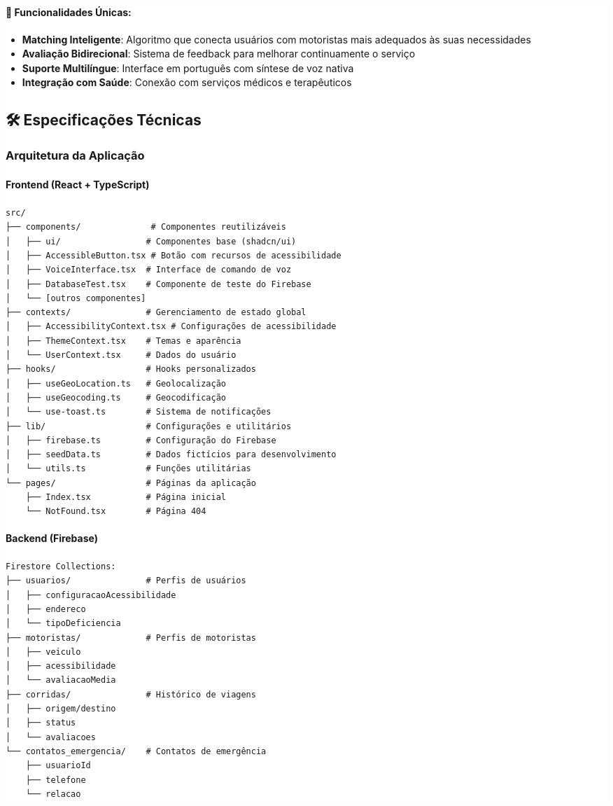 #### 🔹 **Funcionalidades Únicas:**
- **Matching Inteligente**: Algoritmo que conecta usuários com motoristas mais adequados às suas necessidades
- **Avaliação Bidirecional**: Sistema de feedback para melhorar continuamente o serviço
- **Suporte Multilíngue**: Interface em português com síntese de voz nativa
- **Integração com Saúde**: Conexão com serviços médicos e terapêuticos

## 🛠️ Especificações Técnicas

### **Arquitetura da Aplicação**

#### **Frontend (React + TypeScript)**
```
src/
├── components/              # Componentes reutilizáveis
│   ├── ui/                 # Componentes base (shadcn/ui)
│   ├── AccessibleButton.tsx # Botão com recursos de acessibilidade
│   ├── VoiceInterface.tsx  # Interface de comando de voz
│   ├── DatabaseTest.tsx    # Componente de teste do Firebase
│   └── [outros componentes]
├── contexts/               # Gerenciamento de estado global
│   ├── AccessibilityContext.tsx # Configurações de acessibilidade
│   ├── ThemeContext.tsx    # Temas e aparência
│   └── UserContext.tsx     # Dados do usuário
├── hooks/                  # Hooks personalizados
│   ├── useGeoLocation.ts   # Geolocalização
│   ├── useGeocoding.ts     # Geocodificação
│   └── use-toast.ts        # Sistema de notificações
├── lib/                    # Configurações e utilitários
│   ├── firebase.ts         # Configuração do Firebase
│   ├── seedData.ts         # Dados fictícios para desenvolvimento
│   └── utils.ts            # Funções utilitárias
└── pages/                  # Páginas da aplicação
    ├── Index.tsx           # Página inicial
    └── NotFound.tsx        # Página 404
```

#### **Backend (Firebase)**
```
Firestore Collections:
├── usuarios/               # Perfis de usuários
│   ├── configuracaoAcessibilidade
│   ├── endereco
│   └── tipoDeficiencia
├── motoristas/             # Perfis de motoristas
│   ├── veiculo
│   ├── acessibilidade
│   └── avaliacaoMedia
├── corridas/               # Histórico de viagens
│   ├── origem/destino
│   ├── status
│   └── avaliacoes
└── contatos_emergencia/    # Contatos de emergência
    ├── usuarioId
    ├── telefone
    └── relacao
```
